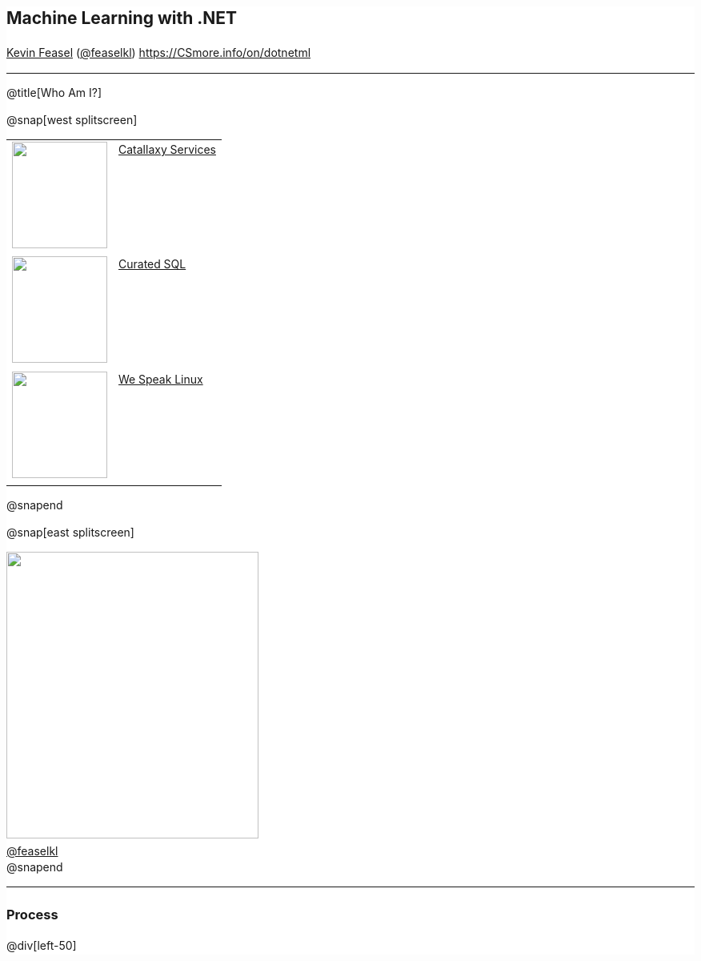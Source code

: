 <style>
.reveal section img { background:none; border:none; box-shadow:none; }
</style>

## Machine Learning with .NET

<a href="https://www.catallaxyservices.com">Kevin Feasel</a> (<a href="https://twitter.com/feaselkl">@feaselkl</a>)
<a href="https://csmore.info/on/dotnetml">https://CSmore.info/on/dotnetml</a>

---

@title[Who Am I?]

@snap[west splitscreen]
<table>
	<tr>
		<td><a href="https://csmore.info"><img src="https://www.catallaxyservices.com/media/Logo.png" height="133" width="119" /></a></td>
		<td><a href="https://csmore.info">Catallaxy Services</a></td>
	</tr>
	<tr>
		<td><a href="https://curatedsql.com"><img src="https://www.catallaxyservices.com/media/CuratedSQLLogo.png" height="133" width="119" /></a></td>
		<td><a href="https://curatedsql.com">Curated SQL</a></td>
	</tr>
	<tr>
		<td><a href="https://wespeaklinux.com"><img src="https://www.catallaxyservices.com/media/WeSpeakLinux.jpg" height="133" width="119" /></a></td>
		<td><a href="https://wespeaklinux.com">We Speak Linux</a></td>
	</tr>
</table>
@snapend

@snap[east splitscreen]
<div>
	<a href="https://www.twitter.com/feaselkl"><img src="https://www.catallaxyservices.com/media/HeadShot.jpg" height="358" width="315" /></a>
	<br />
	<a href="https://www.twitter.com/feaselkl">@feaselkl</a>
</div>
@snapend


---

### Process

@div[left-50]